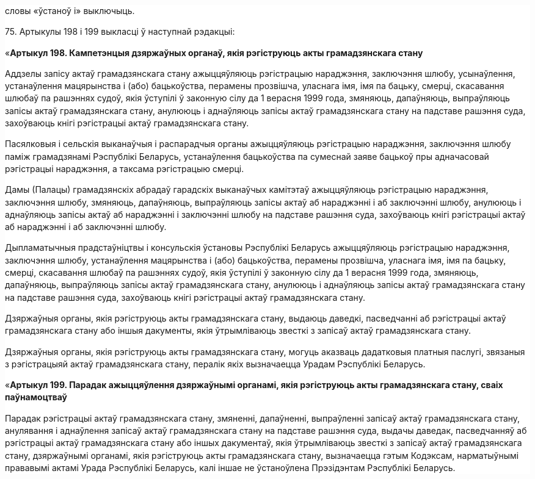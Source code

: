 словы «ўстаноў і» выключыць.

75\. Артыкулы 198 і 199 выкласці ў наступнай рэдакцыі:

«**Артыкул 198. Кампетэнцыя дзяржаўных органаў, якія рэгіструюць акты
грамадзянскага стану**

Аддзелы запісу актаў грамадзянскага стану ажыццяўляюць рэгістрацыю
нараджэння, заключэння шлюбу, усынаўлення, устанаўлення
мацярынства і (або) бацькоўства, перамены прозвішча, уласнага
імя, імя па бацьку, смерці, скасавання шлюбаў па рашэннях судоў, якія
ўступілі ў законную сілу да 1 верасня 1999 года, змяняюць,
дапаўняюць, выпраўляюць запісы актаў грамадзянскага стану,
анулююць і аднаўляюць запісы актаў грамадзянскага стану на падставе
рашэння суда, захоўваюць кнігі рэгістрацыі актаў грамадзянскага стану.

Пасялковыя і сельскія выканаўчыя і распарадчыя органы ажыццяўляюць
рэгістрацыю нараджэння, заключэння шлюбу паміж грамадзянамі
Рэспублікі Беларусь, устанаўлення бацькоўства па сумеснай заяве
бацькоў пры адначасовай рэгістрацыі нараджэння, а таксама рэгістрацыю
смерці.

Дамы (Палацы) грамадзянскіх абрадаў гарадскіх выканаўчых камітэтаў
ажыццяўляюць рэгістрацыю нараджэння, заключэння шлюбу, змяняюць,
дапаўняюць, выпраўляюць запісы актаў аб нараджэнні і аб заключэнні
шлюбу, анулююць і аднаўляюць запісы актаў аб нараджэнні і заключэнні
шлюбу на падставе рашэння суда, захоўваюць кнігі рэгістрацыі актаў аб
нараджэнні і аб заключэнні шлюбу.

Дыпламатычныя прадстаўніцтвы і консульскія ўстановы Рэспублікі Беларусь
ажыццяўляюць рэгістрацыю нараджэння, заключэння шлюбу, устанаўлення
мацярынства і (або) бацькоўства, перамены прозвішча, уласнага імя,
імя па бацьку, смерці, скасавання шлюбаў па рашэннях судоў, якія
ўступілі ў законную сілу да 1 верасня 1999 года, змяняюць,
дапаўняюць, выпраўляюць запісы актаў грамадзянскага стану,
анулююць і аднаўляюць запісы актаў грамадзянскага стану на
падставе рашэння суда, захоўваюць кнігі рэгістрацыі актаў
грамадзянскага стану.

Дзяржаўныя органы, якія рэгіструюць акты грамадзянскага стану, выдаюць
даведкі, пасведчанні аб рэгістрацыі актаў грамадзянскага стану або
іншыя дакументы, якія ўтрымліваюць звесткі з запісаў актаў
грамадзянскага стану.

Дзяржаўныя органы, якія рэгіструюць акты грамадзянскага стану, могуць
аказваць дадатковыя платныя паслугі, звязаныя з рэгістрацыяй актаў
грамадзянскага стану, пералік якіх вызначаецца Урадам Рэспублікі
Беларусь.

«**Артыкул 199. Парадак ажыццяўлення дзяржаўнымі органамі, якія
рэгіструюць акты грамадзянскага стану, сваіх паўнамоцтваў**

Парадак рэгістрацыі актаў грамадзянскага стану, змяненні, дапаўненні,
выпраўленні запісаў актаў грамадзянскага стану, анулявання і
аднаўлення запісаў актаў грамадзянскага стану на падставе
рашэння суда, выдачы даведак, пасведчанняў аб рэгістрацыі актаў
грамадзянскага стану або іншых дакументаў, якія ўтрымліваюць звесткі
з запісаў актаў грамадзянскага стану, дзяржаўнымі органамі, якія
рэгіструюць акты грамадзянскага стану, вызначаецца гэтым
Кодэксам, нарматыўнымі прававымі актамі Урада Рэспублікі
Беларусь, калі іншае не ўстаноўлена Прэзідэнтам Рэспублікі
Беларусь.
